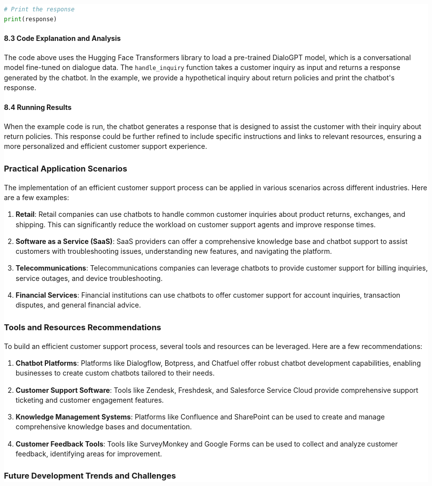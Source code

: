 ```python
# Print the response
print(response)
```

#### 8.3 Code Explanation and Analysis

The code above uses the Hugging Face Transformers library to load a pre-trained DialoGPT model, which is a conversational model fine-tuned on dialogue data. The `handle_inquiry` function takes a customer inquiry as input and returns a response generated by the chatbot. In the example, we provide a hypothetical inquiry about return policies and print the chatbot's response.

#### 8.4 Running Results

When the example code is run, the chatbot generates a response that is designed to assist the customer with their inquiry about return policies. This response could be further refined to include specific instructions and links to relevant resources, ensuring a more personalized and efficient customer support experience.

### Practical Application Scenarios

The implementation of an efficient customer support process can be applied in various scenarios across different industries. Here are a few examples:

1. **Retail**: Retail companies can use chatbots to handle common customer inquiries about product returns, exchanges, and shipping. This can significantly reduce the workload on customer support agents and improve response times.

2. **Software as a Service (SaaS)**: SaaS providers can offer a comprehensive knowledge base and chatbot support to assist customers with troubleshooting issues, understanding new features, and navigating the platform.

3. **Telecommunications**: Telecommunications companies can leverage chatbots to provide customer support for billing inquiries, service outages, and device troubleshooting.

4. **Financial Services**: Financial institutions can use chatbots to offer customer support for account inquiries, transaction disputes, and general financial advice.

### Tools and Resources Recommendations

To build an efficient customer support process, several tools and resources can be leveraged. Here are a few recommendations:

1. **Chatbot Platforms**: Platforms like Dialogflow, Botpress, and Chatfuel offer robust chatbot development capabilities, enabling businesses to create custom chatbots tailored to their needs.

2. **Customer Support Software**: Tools like Zendesk, Freshdesk, and Salesforce Service Cloud provide comprehensive support ticketing and customer engagement features.

3. **Knowledge Management Systems**: Platforms like Confluence and SharePoint can be used to create and manage comprehensive knowledge bases and documentation.

4. **Customer Feedback Tools**: Tools like SurveyMonkey and Google Forms can be used to collect and analyze customer feedback, identifying areas for improvement.

### Future Development Trends and Challenges
